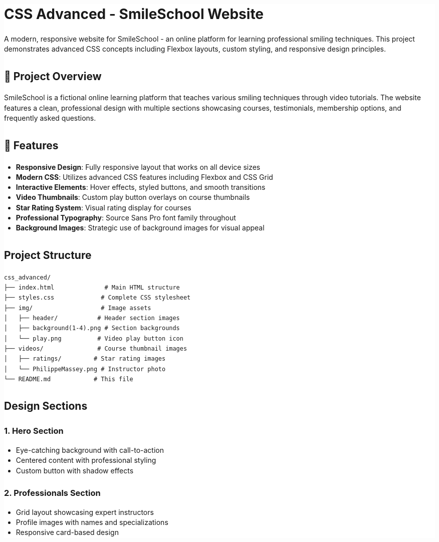 # CSS Advanced - SmileSchool Website

A modern, responsive website for SmileSchool - an online platform for learning professional smiling techniques. This project demonstrates advanced CSS concepts including Flexbox layouts, custom styling, and responsive design principles.

## 🎯 Project Overview

SmileSchool is a fictional online learning platform that teaches various smiling techniques through video tutorials. The website features a clean, professional design with multiple sections showcasing courses, testimonials, membership options, and frequently asked questions.

## 🌟 Features

- **Responsive Design**: Fully responsive layout that works on all device sizes
- **Modern CSS**: Utilizes advanced CSS features including Flexbox and CSS Grid
- **Interactive Elements**: Hover effects, styled buttons, and smooth transitions
- **Video Thumbnails**: Custom play button overlays on course thumbnails
- **Star Rating System**: Visual rating display for courses
- **Professional Typography**: Source Sans Pro font family throughout
- **Background Images**: Strategic use of background images for visual appeal

## Project Structure

```
css_advanced/
├── index.html              # Main HTML structure
├── styles.css             # Complete CSS stylesheet
├── img/                   # Image assets
│   ├── header/           # Header section images
│   ├── background(1-4).png # Section backgrounds
│   └── play.png          # Video play button icon
├── videos/               # Course thumbnail images
│   ├── ratings/         # Star rating images
│   └── PhilippeMassey.png # Instructor photo
└── README.md            # This file
```

## Design Sections

### 1. Hero Section
- Eye-catching background with call-to-action
- Centered content with professional styling
- Custom button with shadow effects

### 2. Professionals Section
- Grid layout showcasing expert instructors
- Profile images with names and specializations
- Responsive card-based design
